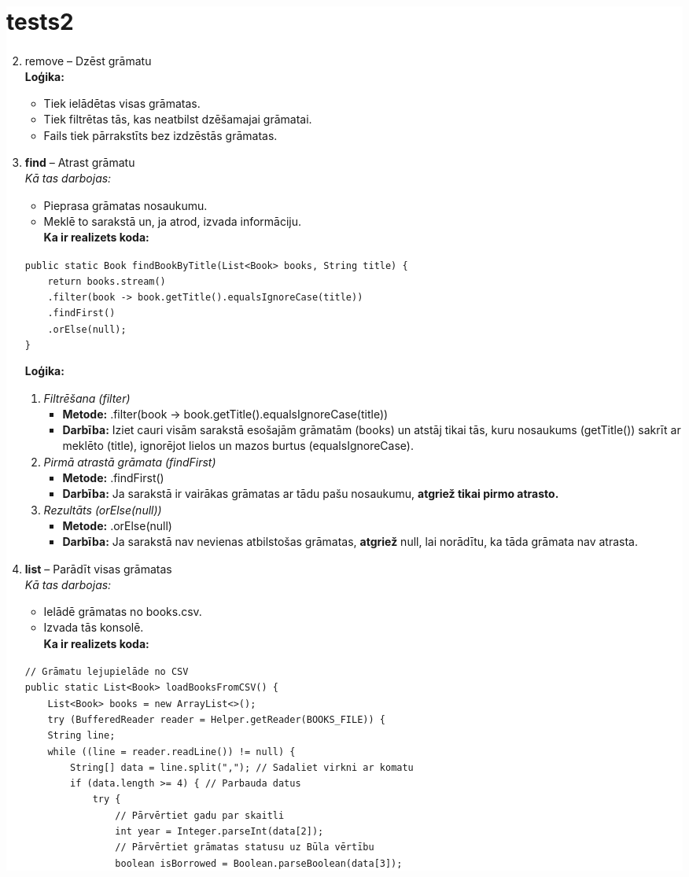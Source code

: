 # tests2

2. remove – Dzēst grāmatu  
__Loģika:__  
   - Tiek ielādētas visas grāmatas.  
   - Tiek filtrētas tās, kas neatbilst dzēšamajai grāmatai.  
   - Fails tiek pārrakstīts bez izdzēstās grāmatas.

3. __find__ – Atrast grāmatu  
_Kā tas darbojas:_  
    - Pieprasa grāmatas nosaukumu.  
    - Meklē to sarakstā un, ja atrod, izvada informāciju.  
    __Ka ir realizets koda:__  
    ```  
    public static Book findBookByTitle(List<Book> books, String title) {
        return books.stream()
        .filter(book -> book.getTitle().equalsIgnoreCase(title))
        .findFirst()
        .orElse(null);
    }  
    ```  
   __Loģika:__  
   1. _Filtrēšana (filter)_  
        - __Metode:__ .filter(book -> book.getTitle().equalsIgnoreCase(title))  
        - __Darbība:__ Iziet cauri visām sarakstā esošajām grāmatām (books) un atstāj tikai tās, kuru nosaukums (getTitle()) sakrīt ar meklēto (title), ignorējot lielos un mazos burtus (equalsIgnoreCase).  
   2. _Pirmā atrastā grāmata (findFirst)_  
       - __Metode:__ .findFirst()  
       - __Darbība:__ Ja sarakstā ir vairākas grāmatas ar tādu pašu nosaukumu, __atgriež tikai pirmo atrasto.__  
   3. _Rezultāts (orElse(null))_  
       - __Metode:__ .orElse(null)  
       - __Darbība:__ Ja sarakstā nav nevienas atbilstošas grāmatas, __atgriež__  null, lai norādītu, ka tāda grāmata nav atrasta.  

4. __list__ – Parādīt visas grāmatas  
    _Kā tas darbojas:_  
    - Ielādē grāmatas no books.csv.  
    - Izvada tās konsolē.  
    __Ka ir realizets koda:__  
    ```  
    // Grāmatu lejupielāde no CSV
    public static List<Book> loadBooksFromCSV() {
        List<Book> books = new ArrayList<>();
        try (BufferedReader reader = Helper.getReader(BOOKS_FILE)) {
        String line;
        while ((line = reader.readLine()) != null) {
            String[] data = line.split(","); // Sadaliet virkni ar komatu
            if (data.length >= 4) { // Parbauda datus
                try {
                    // Pārvērtiet gadu par skaitli
                    int year = Integer.parseInt(data[2]);
                    // Pārvērtiet grāmatas statusu uz Būla vērtību
                    boolean isBorrowed = Boolean.parseBoolean(data[3]);

